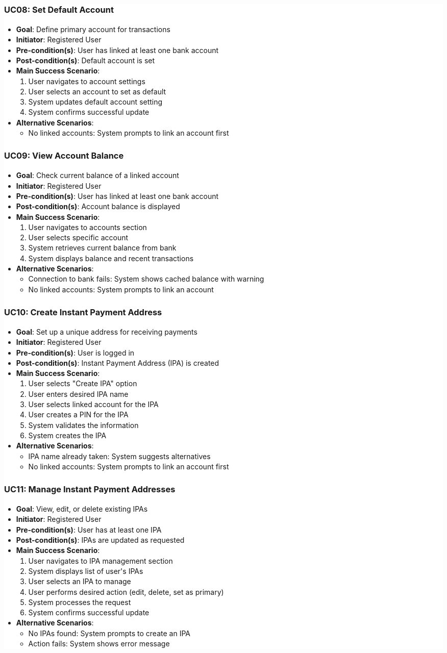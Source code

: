 ### UC08: Set Default Account
- **Goal**: Define primary account for transactions
- **Initiator**: Registered User
- **Pre-condition(s)**: User has linked at least one bank account
- **Post-condition(s)**: Default account is set
- **Main Success Scenario**:
  1. User navigates to account settings
  2. User selects an account to set as default
  3. System updates default account setting
  4. System confirms successful update
- **Alternative Scenarios**:
  - No linked accounts: System prompts to link an account first
  
### UC09: View Account Balance
- **Goal**: Check current balance of a linked account
- **Initiator**: Registered User
- **Pre-condition(s)**: User has linked at least one bank account
- **Post-condition(s)**: Account balance is displayed
- **Main Success Scenario**:
  1. User navigates to accounts section
  2. User selects specific account
  3. System retrieves current balance from bank
  4. System displays balance and recent transactions
- **Alternative Scenarios**:
  - Connection to bank fails: System shows cached balance with warning
  - No linked accounts: System prompts to link an account
  
### UC10: Create Instant Payment Address
- **Goal**: Set up a unique address for receiving payments
- **Initiator**: Registered User
- **Pre-condition(s)**: User is logged in
- **Post-condition(s)**: Instant Payment Address (IPA) is created
- **Main Success Scenario**:
  1. User selects "Create IPA" option
  2. User enters desired IPA name
  3. User selects linked account for the IPA
  4. User creates a PIN for the IPA
  5. System validates the information
  6. System creates the IPA
- **Alternative Scenarios**:
  - IPA name already taken: System suggests alternatives
  - No linked accounts: System prompts to link an account first
  
### UC11: Manage Instant Payment Addresses
- **Goal**: View, edit, or delete existing IPAs
- **Initiator**: Registered User
- **Pre-condition(s)**: User has at least one IPA
- **Post-condition(s)**: IPAs are updated as requested
- **Main Success Scenario**:
  1. User navigates to IPA management section
  2. System displays list of user's IPAs
  3. User selects an IPA to manage
  4. User performs desired action (edit, delete, set as primary)
  5. System processes the request
  6. System confirms successful update
- **Alternative Scenarios**:
  - No IPAs found: System prompts to create an IPA
  - Action fails: System shows error message
